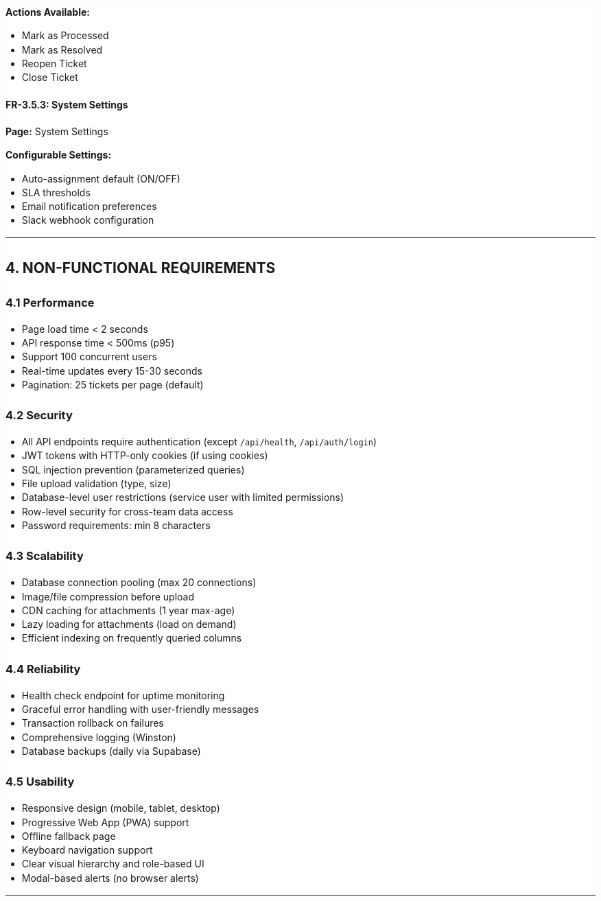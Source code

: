 **Actions Available:**
- Mark as Processed
- Mark as Resolved
- Reopen Ticket
- Close Ticket

#### **FR-3.5.3: System Settings**
**Page:** System Settings

**Configurable Settings:**
- Auto-assignment default (ON/OFF)
- SLA thresholds
- Email notification preferences
- Slack webhook configuration

---

## **4. NON-FUNCTIONAL REQUIREMENTS**

### **4.1 Performance**
- Page load time < 2 seconds
- API response time < 500ms (p95)
- Support 100 concurrent users
- Real-time updates every 15-30 seconds
- Pagination: 25 tickets per page (default)

### **4.2 Security**
- All API endpoints require authentication (except `/api/health`, `/api/auth/login`)
- JWT tokens with HTTP-only cookies (if using cookies)
- SQL injection prevention (parameterized queries)
- File upload validation (type, size)
- Database-level user restrictions (service user with limited permissions)
- Row-level security for cross-team data access
- Password requirements: min 8 characters

### **4.3 Scalability**
- Database connection pooling (max 20 connections)
- Image/file compression before upload
- CDN caching for attachments (1 year max-age)
- Lazy loading for attachments (load on demand)
- Efficient indexing on frequently queried columns

### **4.4 Reliability**
- Health check endpoint for uptime monitoring
- Graceful error handling with user-friendly messages
- Transaction rollback on failures
- Comprehensive logging (Winston)
- Database backups (daily via Supabase)

### **4.5 Usability**
- Responsive design (mobile, tablet, desktop)
- Progressive Web App (PWA) support
- Offline fallback page
- Keyboard navigation support
- Clear visual hierarchy and role-based UI
- Modal-based alerts (no browser alerts)

---